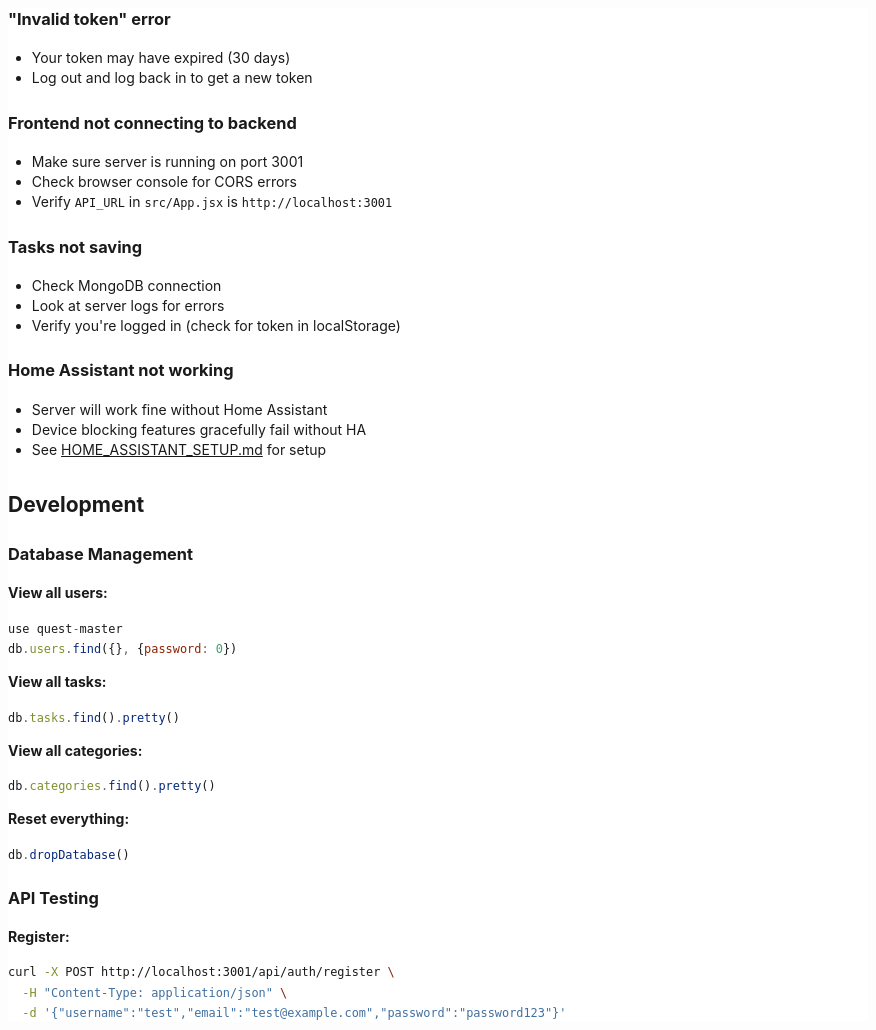 ### "Invalid token" error
- Your token may have expired (30 days)
- Log out and log back in to get a new token

### Frontend not connecting to backend
- Make sure server is running on port 3001
- Check browser console for CORS errors
- Verify `API_URL` in `src/App.jsx` is `http://localhost:3001`

### Tasks not saving
- Check MongoDB connection
- Look at server logs for errors
- Verify you're logged in (check for token in localStorage)

### Home Assistant not working
- Server will work fine without Home Assistant
- Device blocking features gracefully fail without HA
- See [HOME_ASSISTANT_SETUP.md](./HOME_ASSISTANT_SETUP.md) for setup

## Development

### Database Management

**View all users:**
```javascript
use quest-master
db.users.find({}, {password: 0})
```

**View all tasks:**
```javascript
db.tasks.find().pretty()
```

**View all categories:**
```javascript
db.categories.find().pretty()
```

**Reset everything:**
```javascript
db.dropDatabase()
```

### API Testing

**Register:**
```bash
curl -X POST http://localhost:3001/api/auth/register \
  -H "Content-Type: application/json" \
  -d '{"username":"test","email":"test@example.com","password":"password123"}'
```
